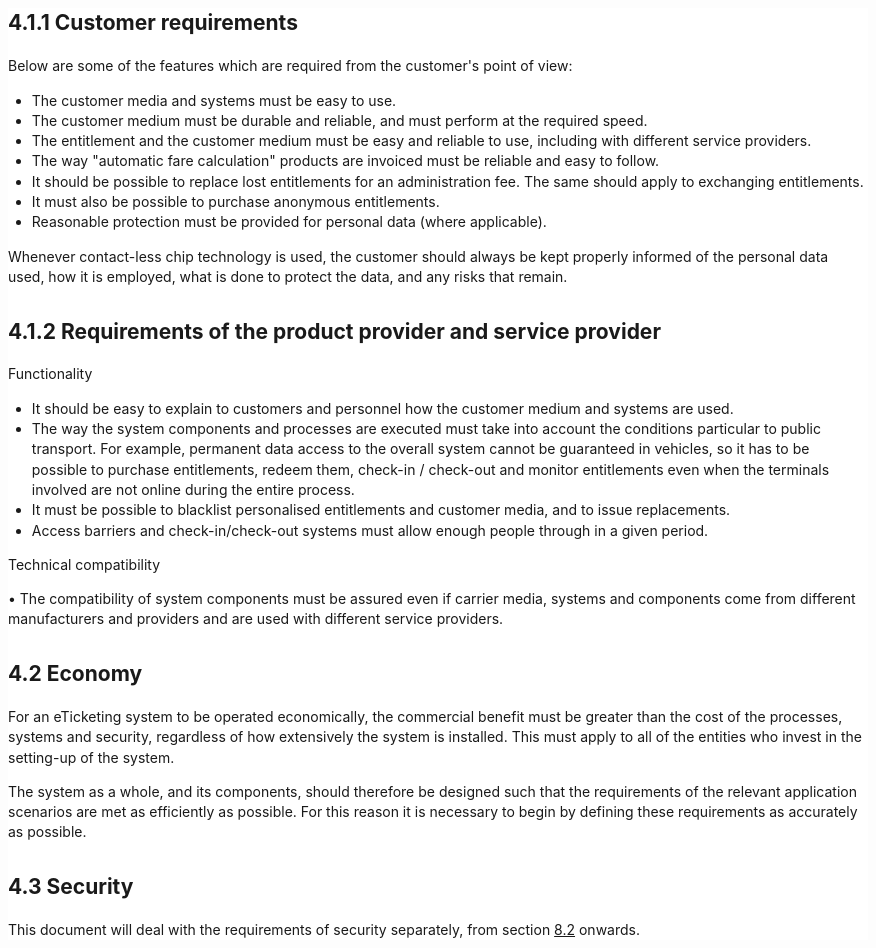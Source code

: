 ## **4.1.1 Customer requirements**

Below are some of the features which are required from the customer's point of view:

- The customer media and systems must be easy to use.
- The customer medium must be durable and reliable, and must perform at the required speed.
- The entitlement and the customer medium must be easy and reliable to use, including with different service providers.
- The way "automatic fare calculation" products are invoiced must be reliable and easy to follow.
- It should be possible to replace lost entitlements for an administration fee. The same should apply to exchanging entitlements.
- It must also be possible to purchase anonymous entitlements.
- Reasonable protection must be provided for personal data (where applicable).

Whenever contact-less chip technology is used, the customer should always be kept properly informed of the personal data used, how it is employed, what is done to protect the data, and any risks that remain.

## **4.1.2 Requirements of the product provider and service provider**

Functionality

- It should be easy to explain to customers and personnel how the customer medium and systems are used.
- The way the system components and processes are executed must take into account the conditions particular to public transport. For example, permanent data access to the overall system cannot be guaranteed in vehicles, so it has to be possible to purchase entitlements, redeem them, check-in / check-out and monitor entitlements even when the terminals involved are not online during the entire process.
- It must be possible to blacklist personalised entitlements and customer media, and to issue replacements.
- Access barriers and check-in/check-out systems must allow enough people through in a given period.

Technical compatibility

• The compatibility of system components must be assured even if carrier media, systems and components come from different manufacturers and providers and are used with different service providers.

## <span id="page-23-0"></span>**4.2 Economy**

For an eTicketing system to be operated economically, the commercial benefit must be greater than the cost of the processes, systems and security, regardless of how extensively the system is installed. This must apply to all of the entities who invest in the setting-up of the system.

The system as a whole, and its components, should therefore be designed such that the requirements of the relevant application scenarios are met as efficiently as possible. For this reason it is necessary to begin by defining these requirements as accurately as possible.

## **4.3 Security**

This document will deal with the requirements of security separately, from section [8.2](#page-55-1) onwards.
